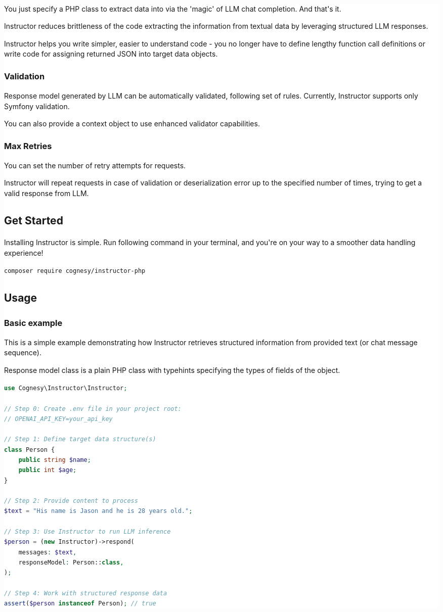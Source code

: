 You just specify a PHP class to extract data into via the 'magic' of LLM chat completion. And that's it.

Instructor reduces brittleness of the code extracting the information from textual data by leveraging structured LLM responses.

Instructor helps you write simpler, easier to understand code - you no longer have to define lengthy function call definitions or write code for assigning returned JSON into target data objects.

### Validation

Response model generated by LLM can be automatically validated, following set of rules. Currently, Instructor supports only Symfony validation.

You can also provide a context object to use enhanced validator capabilities.

### Max Retries

You can set the number of retry attempts for requests.

Instructor will repeat requests in case of validation or deserialization error up to the specified number of times, trying to get a valid response from LLM.


## Get Started

Installing Instructor is simple. Run following command in your terminal, and you're on your way to a smoother data handling experience!

```bash
composer require cognesy/instructor-php
```


## Usage


### Basic example

This is a simple example demonstrating how Instructor retrieves structured information from provided text (or chat message sequence).

Response model class is a plain PHP class with typehints specifying the types of fields of the object.

```php
use Cognesy\Instructor\Instructor;

// Step 0: Create .env file in your project root:
// OPENAI_API_KEY=your_api_key

// Step 1: Define target data structure(s)
class Person {
    public string $name;
    public int $age;
}

// Step 2: Provide content to process
$text = "His name is Jason and he is 28 years old.";

// Step 3: Use Instructor to run LLM inference
$person = (new Instructor)->respond(
    messages: $text,
    responseModel: Person::class,
);

// Step 4: Work with structured response data
assert($person instanceof Person); // true
```
